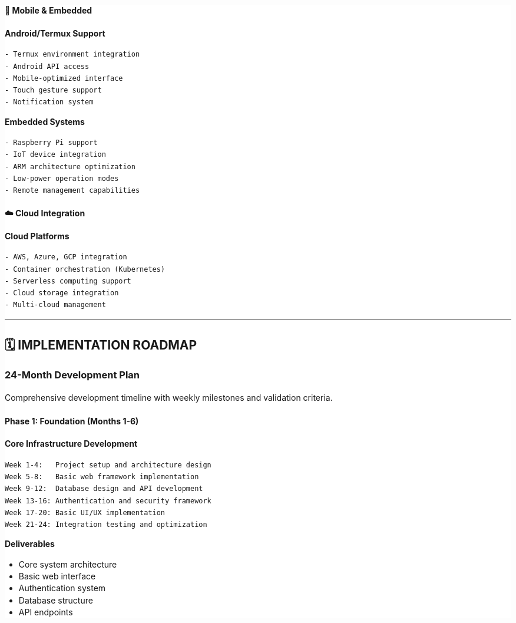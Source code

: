 #### 📱 Mobile & Embedded

**Android/Termux Support**
```
- Termux environment integration
- Android API access
- Mobile-optimized interface
- Touch gesture support
- Notification system
```

**Embedded Systems**
```
- Raspberry Pi support
- IoT device integration
- ARM architecture optimization
- Low-power operation modes
- Remote management capabilities
```

#### ☁️ Cloud Integration

**Cloud Platforms**
```
- AWS, Azure, GCP integration
- Container orchestration (Kubernetes)
- Serverless computing support
- Cloud storage integration
- Multi-cloud management
```

---

## 🗓️ IMPLEMENTATION ROADMAP

### 24-Month Development Plan

Comprehensive development timeline with weekly milestones and validation criteria.

#### Phase 1: Foundation (Months 1-6)

**Core Infrastructure Development**
```
Week 1-4:   Project setup and architecture design
Week 5-8:   Basic web framework implementation
Week 9-12:  Database design and API development
Week 13-16: Authentication and security framework
Week 17-20: Basic UI/UX implementation
Week 21-24: Integration testing and optimization
```

**Deliverables**
- Core system architecture
- Basic web interface
- Authentication system
- Database structure
- API endpoints
